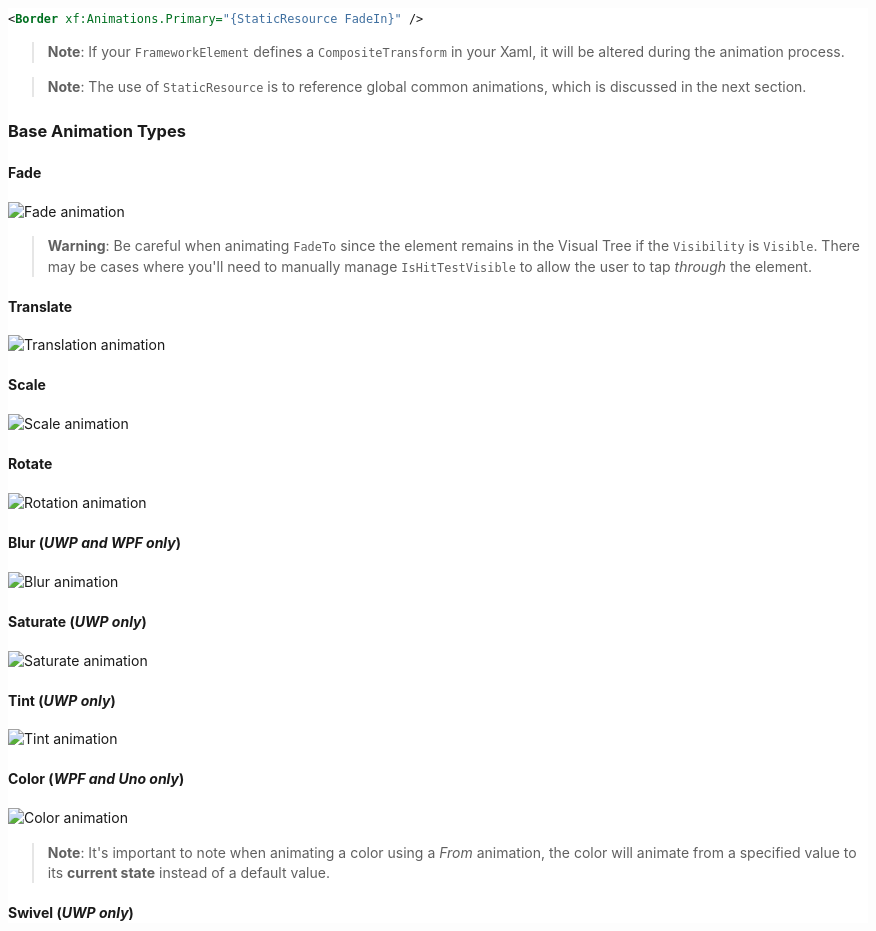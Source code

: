```xml
<Border xf:Animations.Primary="{StaticResource FadeIn}" />
```

> **Note**: If your `FrameworkElement` defines a `CompositeTransform` in your Xaml, it will be altered during the animation process.

> **Note**: The use of `StaticResource` is to reference global common animations, which is discussed in the next section.

### Base Animation Types

#### Fade

![Fade animation](doc/gifs/FadeFrom.gif)

> **Warning**: Be careful when animating `FadeTo` since the element remains in the Visual Tree if the `Visibility` is `Visible`. There may be cases where you'll need to manually manage `IsHitTestVisible` to allow the user to tap *through* the element.

#### Translate

![Translation animation](doc/gifs/TranslateFrom.gif)

#### Scale

![Scale animation](doc/gifs/ScaleFrom.gif)

#### Rotate

![Rotation animation](doc/gifs/RotateFrom.gif)

#### Blur (_UWP and WPF only_)

![Blur animation](doc/gifs/Blur.gif)

#### Saturate (_UWP only_)

![Saturate animation](doc/gifs/Saturate.gif)

#### Tint (_UWP only_)

![Tint animation](doc/gifs/Tint.gif)

#### Color (_WPF and Uno only_)

![Color animation](doc/gifs/ColorTo.gif)

> **Note**: It's important to note when animating a color using a _From_ animation, the color will animate from a specified value to its **current state** instead of a default value.

#### Swivel (_UWP only_)
